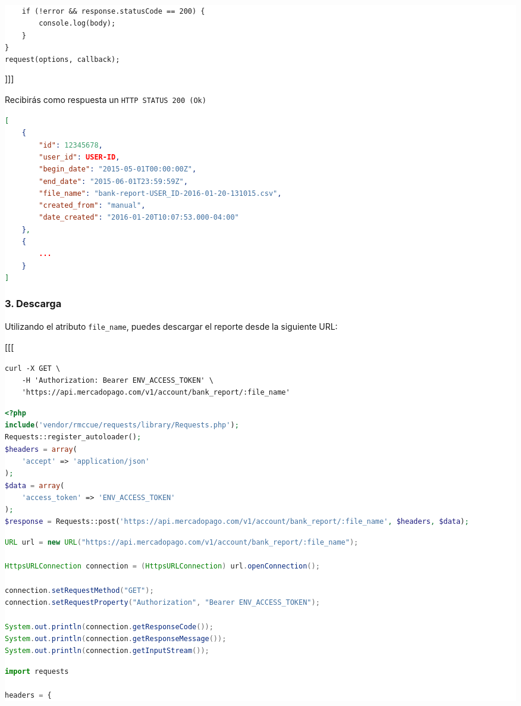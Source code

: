 ```node
    if (!error && response.statusCode == 200) {
        console.log(body);
    }
}
request(options, callback);
```
]]]

Recibirás como respuesta un `HTTP STATUS 200 (Ok)`

```json
[
    {
        "id": 12345678,
        "user_id": USER-ID,
        "begin_date": "2015-05-01T00:00:00Z",
        "end_date": "2015-06-01T23:59:59Z",
        "file_name": "bank-report-USER_ID-2016-01-20-131015.csv",
        "created_from": "manual",
        "date_created": "2016-01-20T10:07:53.000-04:00"
    },
    {
        ...
    }
]
```

### 3. Descarga

Utilizando el atributo `file_name`, puedes descargar el reporte desde la siguiente URL:

[[[
```curl
curl -X GET \
    -H 'Authorization: Bearer ENV_ACCESS_TOKEN' \
    'https://api.mercadopago.com/v1/account/bank_report/:file_name'
```
```php
<?php
include('vendor/rmccue/requests/library/Requests.php');
Requests::register_autoloader();
$headers = array(
    'accept' => 'application/json'
);
$data = array(
    'access_token' => 'ENV_ACCESS_TOKEN'
);
$response = Requests::post('https://api.mercadopago.com/v1/account/bank_report/:file_name', $headers, $data);
```
```java
URL url = new URL("https://api.mercadopago.com/v1/account/bank_report/:file_name");

HttpsURLConnection connection = (HttpsURLConnection) url.openConnection();

connection.setRequestMethod("GET");
connection.setRequestProperty("Authorization", "Bearer ENV_ACCESS_TOKEN");

System.out.println(connection.getResponseCode());
System.out.println(connection.getResponseMessage());
System.out.println(connection.getInputStream());
```
```Python
import requests

headers = {
```